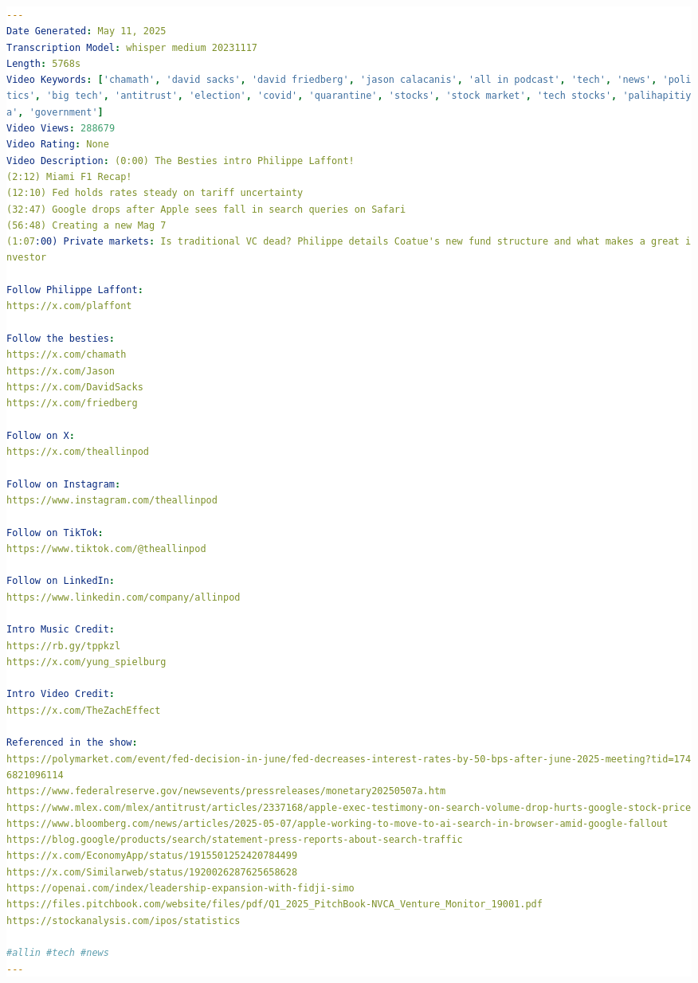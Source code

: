 ```yaml
---
Date Generated: May 11, 2025
Transcription Model: whisper medium 20231117
Length: 5768s
Video Keywords: ['chamath', 'david sacks', 'david friedberg', 'jason calacanis', 'all in podcast', 'tech', 'news', 'politics', 'big tech', 'antitrust', 'election', 'covid', 'quarantine', 'stocks', 'stock market', 'tech stocks', 'palihapitiya', 'government']
Video Views: 288679
Video Rating: None
Video Description: (0:00) The Besties intro Philippe Laffont!
(2:12) Miami F1 Recap!
(12:10) Fed holds rates steady on tariff uncertainty
(32:47) Google drops after Apple sees fall in search queries on Safari
(56:48) Creating a new Mag 7
(1:07:00) Private markets: Is traditional VC dead? Philippe details Coatue's new fund structure and what makes a great investor

Follow Philippe Laffont:
https://x.com/plaffont

Follow the besties: 
https://x.com/chamath
https://x.com/Jason
https://x.com/DavidSacks
https://x.com/friedberg

Follow on X:
https://x.com/theallinpod

Follow on Instagram:
https://www.instagram.com/theallinpod

Follow on TikTok:
https://www.tiktok.com/@theallinpod

Follow on LinkedIn: 
https://www.linkedin.com/company/allinpod

Intro Music Credit:
https://rb.gy/tppkzl
https://x.com/yung_spielburg

Intro Video Credit:
https://x.com/TheZachEffect

Referenced in the show:
https://polymarket.com/event/fed-decision-in-june/fed-decreases-interest-rates-by-50-bps-after-june-2025-meeting?tid=1746821096114
https://www.federalreserve.gov/newsevents/pressreleases/monetary20250507a.htm
https://www.mlex.com/mlex/antitrust/articles/2337168/apple-exec-testimony-on-search-volume-drop-hurts-google-stock-price
https://www.bloomberg.com/news/articles/2025-05-07/apple-working-to-move-to-ai-search-in-browser-amid-google-fallout
https://blog.google/products/search/statement-press-reports-about-search-traffic
https://x.com/EconomyApp/status/1915501252420784499
https://x.com/Similarweb/status/1920026287625658628
https://openai.com/index/leadership-expansion-with-fidji-simo
https://files.pitchbook.com/website/files/pdf/Q1_2025_PitchBook-NVCA_Venture_Monitor_19001.pdf
https://stockanalysis.com/ipos/statistics

#allin #tech #news
---
```